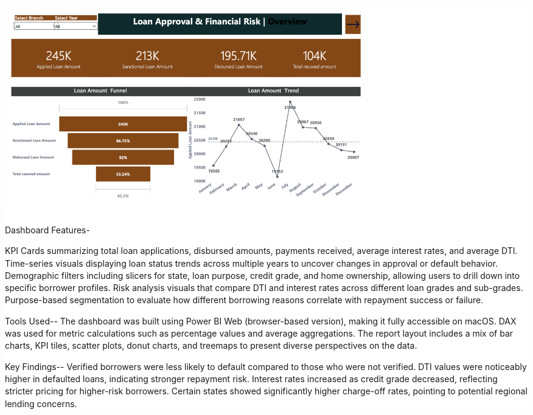   <img src="c.png" width="69%"/>
</p>
Dashboard Features-

KPI Cards summarizing total loan applications, disbursed amounts, payments received, average interest rates, and average DTI.
Time-series visuals displaying loan status trends across multiple years to uncover changes in approval or default behavior.
Demographic filters including slicers for state, loan purpose, credit grade, and home ownership, allowing users to drill down into specific borrower profiles.
Risk analysis visuals that compare DTI and interest rates across different loan grades and sub-grades.
Purpose-based segmentation to evaluate how different borrowing reasons correlate with repayment success or failure.

Tools Used--
The dashboard was built using Power BI Web (browser-based version), making it fully accessible on macOS. DAX was used for metric calculations such as percentage values and average aggregations. The report layout includes a mix of bar charts, KPI tiles, scatter plots, donut charts, and treemaps to present diverse perspectives on the data.

Key Findings--
Verified borrowers were less likely to default compared to those who were not verified.
DTI values were noticeably higher in defaulted loans, indicating stronger repayment risk.
Interest rates increased as credit grade decreased, reflecting stricter pricing for higher-risk borrowers.
Certain states showed significantly higher charge-off rates, pointing to potential regional lending concerns.
